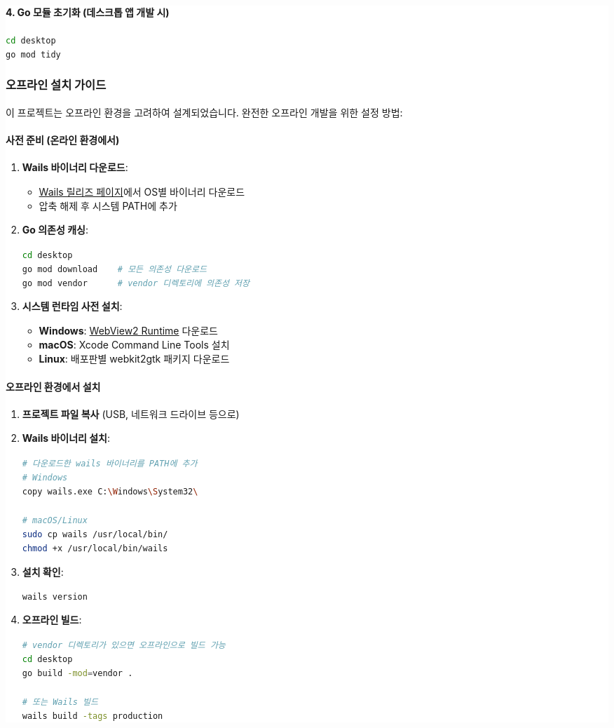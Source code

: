 #### 4. Go 모듈 초기화 (데스크톱 앱 개발 시)
```bash
cd desktop
go mod tidy
```

### 오프라인 설치 가이드

이 프로젝트는 오프라인 환경을 고려하여 설계되었습니다. 완전한 오프라인 개발을 위한 설정 방법:

#### 사전 준비 (온라인 환경에서)

1. **Wails 바이너리 다운로드**:
   - [Wails 릴리즈 페이지](https://github.com/wailsapp/wails/releases)에서 OS별 바이너리 다운로드
   - 압축 해제 후 시스템 PATH에 추가

2. **Go 의존성 캐싱**:
   ```bash
   cd desktop
   go mod download    # 모든 의존성 다운로드
   go mod vendor      # vendor 디렉토리에 의존성 저장
   ```

3. **시스템 런타임 사전 설치**:
   - **Windows**: [WebView2 Runtime](https://developer.microsoft.com/microsoft-edge/webview2/) 다운로드
   - **macOS**: Xcode Command Line Tools 설치
   - **Linux**: 배포판별 webkit2gtk 패키지 다운로드

#### 오프라인 환경에서 설치

1. **프로젝트 파일 복사** (USB, 네트워크 드라이브 등으로)

2. **Wails 바이너리 설치**:
   ```bash
   # 다운로드한 wails 바이너리를 PATH에 추가
   # Windows
   copy wails.exe C:\Windows\System32\
   
   # macOS/Linux  
   sudo cp wails /usr/local/bin/
   chmod +x /usr/local/bin/wails
   ```

3. **설치 확인**:
   ```bash
   wails version
   ```

4. **오프라인 빌드**:
   ```bash
   # vendor 디렉토리가 있으면 오프라인으로 빌드 가능
   cd desktop
   go build -mod=vendor .
   
   # 또는 Wails 빌드
   wails build -tags production
   ```
